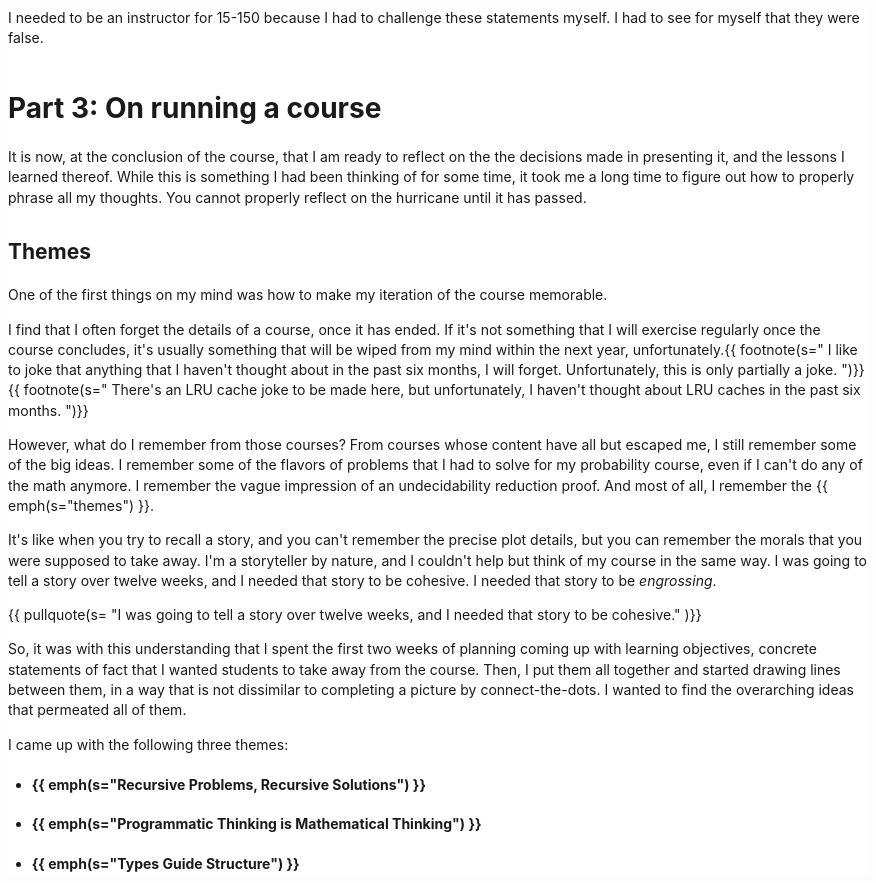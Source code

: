 I needed to be an instructor for 15-150 because I had to challenge these statements
myself. I had to see for myself that they were false.



# Part 3: On running a course

It is now, at the conclusion of the course, that I am ready to reflect on the
the decisions made in presenting it, and the lessons I learned thereof. While
this is something I had been thinking of for some time, it took me a long time
to figure out how to properly phrase all my thoughts. You cannot properly
reflect on the hurricane until it has passed.

## Themes

One of the first things on my mind was how to make my iteration of the course
memorable.

I find that I often forget the details of a course, once it has ended. If it's
not something that I will exercise regularly once the course concludes, it's
usually something that will be wiped from my mind within the next year,
unfortunately.{{ footnote(s="
  I like to joke that anything that I haven't thought about in the past six months,
  I will forget. Unfortunately, this is only partially a joke.
")}} {{ footnote(s="
  There's an LRU cache joke to be made here, but unfortunately, I haven't thought
  about LRU caches in the past six months.
")}}

However, what do I remember from those courses? From courses whose content have
all but escaped me, I still remember some of the big ideas. I remember some of
the flavors of problems that I had to solve for my probability course, even if I
can't do any of the math anymore. I remember the vague impression of an
undecidability reduction proof. And most of all, I remember the {{ emph(s="themes") }}.



It's like when you try to recall a story, and you can't remember the precise
plot details, but you can remember the morals that you were supposed to take
away. I'm a storyteller by nature, and I couldn't help but think of my course in
the same way. I was going to tell a story over twelve weeks, and I needed that
story to be cohesive. I needed that story to be *engrossing*.

{{ pullquote(s=
  "I was going to tell a story over twelve weeks, and I needed that story to be cohesive."
)}}

So, it was with this understanding that I spent the first two weeks of planning
coming up with learning objectives, concrete statements of fact that I wanted
students to take away from the course. Then, I put them all together and started
drawing lines between them, in a way that is not dissimilar to completing a
picture by connect-the-dots. I wanted to find the overarching ideas that
permeated all of them.

I came up with the following three themes:
- #### {{ emph(s="Recursive Problems, Recursive Solutions") }}
- #### {{ emph(s="Programmatic Thinking is Mathematical Thinking") }}
- #### {{ emph(s="Types Guide Structure") }}
